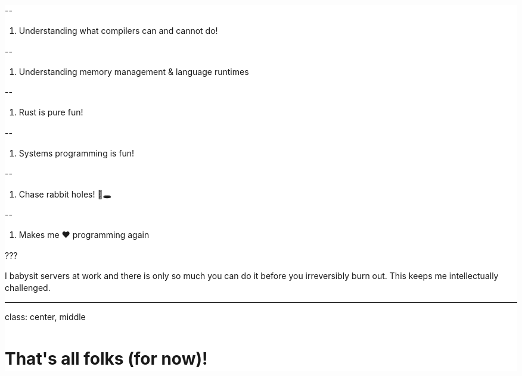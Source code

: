 --
1. Understanding what compilers can and cannot do!

--
1. Understanding memory management & language runtimes

--
1. Rust is pure fun!

--
1. Systems programming is fun!

--
1. Chase rabbit holes! 🐰🕳

--
1. Makes me ❤ programming again

???

I babysit servers at work and there is only so much you can do it before you
irreversibly burn out. This keeps me intellectually challenged.

---
class: center, middle

# That's all folks (for now)!
